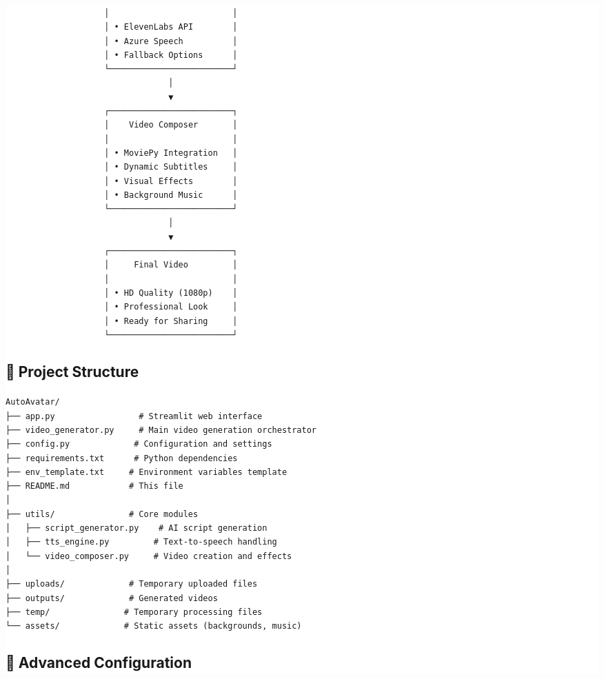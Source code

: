 ```
                    │                         │
                    │ • ElevenLabs API        │
                    │ • Azure Speech          │
                    │ • Fallback Options      │
                    └─────────────────────────┘
                                 │
                                 ▼
                    ┌─────────────────────────┐
                    │    Video Composer       │
                    │                         │
                    │ • MoviePy Integration   │
                    │ • Dynamic Subtitles     │
                    │ • Visual Effects        │
                    │ • Background Music      │
                    └─────────────────────────┘
                                 │
                                 ▼
                    ┌─────────────────────────┐
                    │     Final Video         │
                    │                         │
                    │ • HD Quality (1080p)    │
                    │ • Professional Look     │
                    │ • Ready for Sharing     │
                    └─────────────────────────┘
```

## 📁 Project Structure

```
AutoAvatar/
├── app.py                 # Streamlit web interface
├── video_generator.py     # Main video generation orchestrator
├── config.py             # Configuration and settings
├── requirements.txt      # Python dependencies
├── env_template.txt     # Environment variables template
├── README.md            # This file
│
├── utils/               # Core modules
│   ├── script_generator.py    # AI script generation
│   ├── tts_engine.py         # Text-to-speech handling
│   └── video_composer.py     # Video creation and effects
│
├── uploads/             # Temporary uploaded files
├── outputs/             # Generated videos
├── temp/               # Temporary processing files
└── assets/             # Static assets (backgrounds, music)
```

## 🔧 Advanced Configuration
